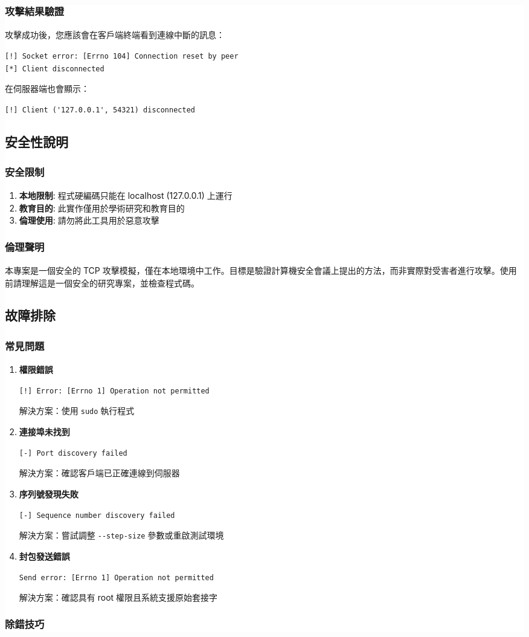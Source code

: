 ### 攻擊結果驗證

攻擊成功後，您應該會在客戶端終端看到連線中斷的訊息：
```
[!] Socket error: [Errno 104] Connection reset by peer
[*] Client disconnected
```

在伺服器端也會顯示：
```
[!] Client ('127.0.0.1', 54321) disconnected
```

## 安全性說明

### 安全限制

1. **本地限制**: 程式硬編碼只能在 localhost (127.0.0.1) 上運行
2. **教育目的**: 此實作僅用於學術研究和教育目的
3. **倫理使用**: 請勿將此工具用於惡意攻擊

### 倫理聲明

本專案是一個安全的 TCP 攻擊模擬，僅在本地環境中工作。目標是驗證計算機安全會議上提出的方法，而非實際對受害者進行攻擊。使用前請理解這是一個安全的研究專案，並檢查程式碼。

## 故障排除

### 常見問題

1. **權限錯誤**
   ```
   [!] Error: [Errno 1] Operation not permitted
   ```
   解決方案：使用 `sudo` 執行程式

2. **連接埠未找到**
   ```
   [-] Port discovery failed
   ```
   解決方案：確認客戶端已正確連線到伺服器

3. **序列號發現失敗**
   ```
   [-] Sequence number discovery failed
   ```
   解決方案：嘗試調整 `--step-size` 參數或重啟測試環境

4. **封包發送錯誤**
   ```
   Send error: [Errno 1] Operation not permitted
   ```
   解決方案：確認具有 root 權限且系統支援原始套接字

### 除錯技巧
